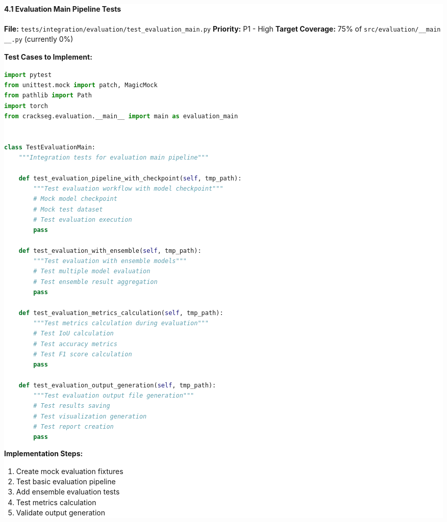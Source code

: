 #### 4.1 Evaluation Main Pipeline Tests

**File:** `tests/integration/evaluation/test_evaluation_main.py`
**Priority:** P1 - High
**Target Coverage:** 75% of `src/evaluation/__main__.py` (currently 0%)

**Test Cases to Implement:**

```python
import pytest
from unittest.mock import patch, MagicMock
from pathlib import Path
import torch
from crackseg.evaluation.__main__ import main as evaluation_main


class TestEvaluationMain:
    """Integration tests for evaluation main pipeline"""

    def test_evaluation_pipeline_with_checkpoint(self, tmp_path):
        """Test evaluation workflow with model checkpoint"""
        # Mock model checkpoint
        # Mock test dataset
        # Test evaluation execution
        pass

    def test_evaluation_with_ensemble(self, tmp_path):
        """Test evaluation with ensemble models"""
        # Test multiple model evaluation
        # Test ensemble result aggregation
        pass

    def test_evaluation_metrics_calculation(self, tmp_path):
        """Test metrics calculation during evaluation"""
        # Test IoU calculation
        # Test accuracy metrics
        # Test F1 score calculation
        pass

    def test_evaluation_output_generation(self, tmp_path):
        """Test evaluation output file generation"""
        # Test results saving
        # Test visualization generation
        # Test report creation
        pass
```

**Implementation Steps:**

1. Create mock evaluation fixtures
2. Test basic evaluation pipeline
3. Add ensemble evaluation tests
4. Test metrics calculation
5. Validate output generation
